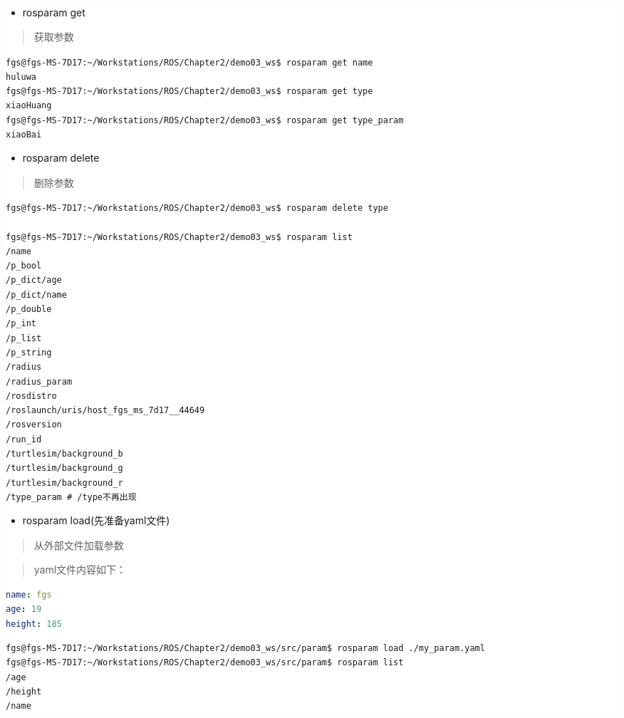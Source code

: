 - rosparam get

>获取参数

```shell
fgs@fgs-MS-7D17:~/Workstations/ROS/Chapter2/demo03_ws$ rosparam get name
huluwa
fgs@fgs-MS-7D17:~/Workstations/ROS/Chapter2/demo03_ws$ rosparam get type
xiaoHuang
fgs@fgs-MS-7D17:~/Workstations/ROS/Chapter2/demo03_ws$ rosparam get type_param
xiaoBai
```

- rosparam delete

>删除参数

```shell
fgs@fgs-MS-7D17:~/Workstations/ROS/Chapter2/demo03_ws$ rosparam delete type

fgs@fgs-MS-7D17:~/Workstations/ROS/Chapter2/demo03_ws$ rosparam list
/name
/p_bool
/p_dict/age
/p_dict/name
/p_double
/p_int
/p_list
/p_string
/radius
/radius_param
/rosdistro
/roslaunch/uris/host_fgs_ms_7d17__44649
/rosversion
/run_id
/turtlesim/background_b
/turtlesim/background_g
/turtlesim/background_r
/type_param # /type不再出现
```

- rosparam load(先准备yaml文件)

>从外部文件加载参数

>yaml文件内容如下：

```yaml
name: fgs
age: 19
height: 185
```

```shell
fgs@fgs-MS-7D17:~/Workstations/ROS/Chapter2/demo03_ws/src/param$ rosparam load ./my_param.yaml 
fgs@fgs-MS-7D17:~/Workstations/ROS/Chapter2/demo03_ws/src/param$ rosparam list
/age
/height
/name
```
